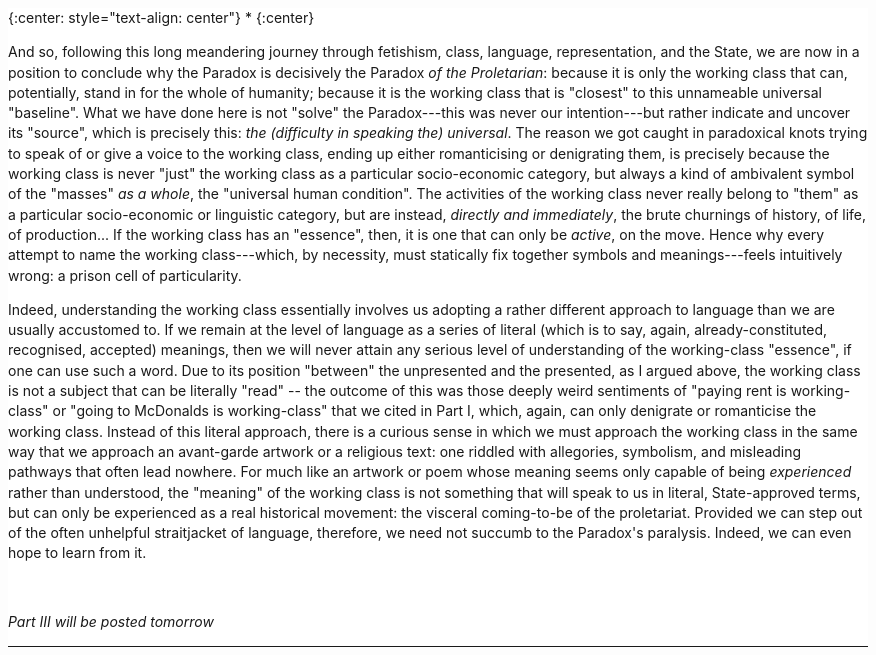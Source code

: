 {:center: style="text-align: center"}
*
{:center}

And so, following this long meandering journey through fetishism, class, language, representation, and the State, we are now in a position to conclude why the Paradox is decisively the Paradox *of the Proletarian*: because it is only the working class that can, potentially, stand in for the whole of humanity; because it is the working class that is "closest" to this unnameable universal "baseline". What we have done here is not "solve" the Paradox---this was never our intention---but rather indicate and uncover its "source", which is precisely this: *the (difficulty in speaking the) universal*. The reason we got caught in paradoxical knots trying to speak of or give a voice to the working class, ending up either romanticising or denigrating them, is precisely because the working class is never "just" the working class as a particular socio-economic category, but always a kind of ambivalent symbol of the "masses" *as a whole*, the "universal human condition". The activities of the working class never really belong to "them" as a particular socio-economic or linguistic category, but are instead, *directly and immediately*, the brute churnings of history, of life, of production... If the working class has an "essence", then, it is one that can only be *active*, on the move. Hence why every attempt to name the working class---which, by necessity, must statically fix together symbols and meanings---feels intuitively wrong: a prison cell of particularity.

Indeed, understanding the working class essentially involves us adopting a rather different approach to language than we are usually accustomed to. If we remain at the level of language as a series of literal (which is to say, again, already-constituted, recognised, accepted) meanings, then we will never attain any serious level of understanding of the working-class "essence", if one can use such a word. Due to its position "between" the unpresented and the presented, as I argued above, the working class is not a subject that can be literally "read" -- the outcome of this was those deeply weird sentiments of "paying rent is working-class" or "going to McDonalds is working-class" that we cited in Part I, which, again, can only denigrate or romanticise the working class. Instead of this literal approach, there is a curious sense in which we must approach the working class in the same way that we approach an avant-garde artwork or a religious text: one riddled with allegories, symbolism, and misleading pathways that often lead nowhere. For much like an artwork or poem whose meaning seems only capable of being *experienced* rather than understood, the "meaning" of the working class is not something that will speak to us in literal, State-approved terms, but can only be experienced as a real historical movement: the visceral coming-to-be of the proletariat. Provided we can step out of the often unhelpful straitjacket of language, therefore, we need not succumb to the Paradox's paralysis. Indeed, we can even hope to learn from it.

<br>

*Part III will be posted tomorrow*

* * * *

[^1]: For clarity's sake, this is not me arguing that it's bad for middle-class people to partake in or enjoy the kind of working-class styles, music, cuisines etc invoked here. The issue is the *way we approach these various styles that are not "ours"*, which I tackle more in Part III.

[^2]: Needless to say, my arguments in this post are not designed to apply to these "kinds" of fetishism; instead they are a playful reworking akin to Marx's "commodity fetishism".

[^J]: The reader will probably have noticed by this point that the upper class/bourgeoisie have quietly slipped out of the picture over this preceding section. This is a) for simplicity's sake, as my argument is really about the middle and working classes, not the bourgeois; and b) because, to be honest, I haven't figured out how fit entirely into this schema yet.

[^3]: This argument is derived from Marx (via Spivak's "Can the Subaltern Speak") in *The Eighteenth Brumaire*, who highlights these two slightly different senses of representation by employing two different German words: *vertreten* ("stand in for", "deputise", "be a representative of" = political representation) and *darstellen* (to describe or portray = symbolic representation).

[^4]: Indeed, the obsession with data and statistics has spread so far that nation-states no longer have a monopoly on it; perhaps one of the most significant [political] developments of the past 30 years has been the ascent of tech giants like Google, Amazon and Facebook, whose prime commodity is, precisely, data, collected from these platform's users. [wording here shit] What is interesting and perhaps novel is that these companies maintain the State's acts of symbolic representation, translating people's real activities into processable bits of data, *but jettison entirely any notion of political representation*. Neither Google, Amazon nor Facebook make any pretense to represent "the People" as a collective subject, or embody some popular will; indeed, they are essentially predicated on the assumption that such a collective cannot exist. Gone are any notions of collective purpose, interest or desire, replaced with the paltry substitutes of individual *tastes* and *preferences*.

[^K]: A lot of the language here is clunky and hazy. This is not because I'm trying to be willingly obscurantist, but because when you're trying to describe something that exists outside language, using the right language to describe it becomes exceedingly difficult and slippy.

[^X]: This is why the majority of genuine cultural/political innovations and revolutions, historically speaking, have come from the bottom up.


[^5]: An example I always come back to on this point is the BLM protests last year. Racists hate the slogan "Black Lives Matter" because they mistakenly take it to mean "*Only* Black Lives Matter", which they then retorted to with "All Lives Matter". BLM activists then correctly noted that "Black Lives Matter" doesn't mean "Only Black Lives Matter", but rather "All Lives Can't Matter Until Black Lives Matter". This is the problem of "jumping too quickly" to the universal in a nutshell. By quickly asserting "All Lives Matter", the racists were simply reducing that "All" to a particular group---white people. Instead the true universalism here was practiced by the BLM activists, who correctly understood that the only true path to the universal ("all lives matter") was through the speaking up of a particular group that had been hitherto excluded from this false universal ("black lives matter"). James Joyce, 1922: "In the particular is contained the universal." BLM protester, 2020: "All lives can't matter until black lives matter."
[^I]: The middle classes and bourgeoisie, by contrast, are utterly particular, being small protected enclaves that have, over time, climbed out of and built walls to defend themselves from this "generic universal condition". Consider those family stories that are passed down generations, of how one's ancestors, at some point, "worked their way up" and finally achieved that mythic escape from wretched poverty---in all of these there is always one recurring theme: *they started from "the bottom"*. The middle classes and bourgeoisie can only ever define themselves in relation to this kind of generic, universal "baseline" out of which they, at some point, climbed; by contrast, the working class, in their capacity of standing in for this generic universal, need no exterior agent or class in which to define themselves.
[^6]: See the *The Holy Family* passage below on this. ("...it cannot emancipate itself without abolishing the conditions of its own life. It cannot abolish the conditions of its own life without abolishing all the inhuman conditions of life of society today which are summed up in its own situation.") This is obviously not the case for the bourgeoisie, whose politics ultimately always boil down to a self-interested clinging on to power, and a maintenance of the status quo of inequality.
[^7]: Zizek makes a very good point somewhere in *The Ticklish Subject* along these lines. A commonplace criticism of Marxism is that "it only considers *two* classes when actually real life is a bit more complicated and blurry, there are *really* 6/7/8/whatever classes", blah blah blah. This complaint only makes sense if you divest Marxism of its politics, which is precisely to divest it of anything Marxist at all. (The famous line in *Theses on Feuerbach*, "The philosophers have only interpreted the world; the point is to change it", initially just sounds like a catchy slogan. The more you let it sink in, the more you realise it's actually the key to everything.) The line of class division in Marxism is not a detached, neutral, sociological typology; it is instead a *political* line, a statement of belief, a conviction --- a line drawn not to show how society "really is", but to cut open society itself, to unfold its possibilities. There can only ever be *two* parties at play in this scenario: the believers and the unbelievers, us and them, the proletariat and the bourgeoisie. And so it is that communist politics, the class struggle, is the very practice of deciding where this line falls and sticking to it; in other words, making a decision on what, in that historical conjuncture, the working class *is*, which can never be determined once and for all. As Zizek states: "Leftists usually bemoan the fact that the line of division in the class struggle is as a rule blurred, displaced, falsified - most blatantly in the case of rightist populism, which presents itself as speaking on behalf of the people, while in fact advocating the interests of those who rule. However, this constant displacement and 'falsification' of the line of (class) division *is* the 'class struggle': a class society in which the ideological perception of the class division was pure and direct would be a harmonious structure with no struggle -- or, to put it in Laclau's terms, class antagonism would thereby be fully symbolized; it would no longer be impossible/real, but a simple differential structural feature." (2008, p.220)
[^8]: The reader may have noted a subtle semantic shift in this paragraph, from "working class" to "proletarian". I use "proletarian" to designate the working class in its more "active" mode, in its self-realisation. This is necessary because, as our review of the Paradox in Part I demonstrated, one gets caught in linguistic knots whenever one tries to pin down the working class as a transparent, clear, representable subject that does things.
[^9]: This is said, more eloquently, by Marx and Engels in *The Holy Family* -- and basically gets to the heart of this piece despite having been written in 1844: "When socialist writers ascribe this world-historic role to the proletariat, it is not at all, as Critical Criticism pretends to believe, because they regard the proletarians as *gods*. Rather the contrary. Since in the fully-formed proletariat the abstraction of all humanity, even of the *semblance* of humanity, is practically complete; since the conditions of life of the proletariat sum up all the conditions of life of society today in their most inhuman form; since man has lost himself in the proletariat, yet at the same time has not only gained theoretical consciousness of that loss, but through urgent, no longer removable, no longer disguisable, absolutely imperative *need* --- the practical expression of *necessity* --- is driven directly to revolt against this inhumanity, it follows that the proletariat can and must emancipate itself. But it cannot emancipate itself without abolishing the conditions of its own life. It cannot abolish the conditions of its own life without abolishing all the inhuman conditions of life of society today which are summed up in its own situation. Not in vain does it go through the stern but steeling school of *labour*. **It is not a question of what this or that proletarian, or even the whole proletariat, at the moment *regards* as its aim. It is a question of *what the proletariat is*, and what, in accordance with this *being*, it will historically be compelled to do.** Its aim and historical action is visibly and irrevocably foreshadowed in its own life situation as well as in the whole organization of bourgeois society today. There is no need to explain here that a large part of the English and French proletariat is already *conscious* of its historic task and is constantly working to develop that consciousness into complete clarity."
[^XX]: The following note perhaps clarifies what I mean by "universalism" here. David Graeber makes a remark somewhere in *Debt* regarding the tendency for, following great natural or economic disasters, the old identifications of society to temporarily become irrelevant and an instinctual egalitarianism---which he calls "baseline communism"---to kick in. After all, when the world is on fire and livelihoods have been destroyed on a mass scale, whether one is rich or poor simply doesn't matter any more: the brute priority just to *survive* temporarily suspends the meaning and use of these kinds of particular identifications. I would add, though, that this doesn't just happen in apocalyptic scenarios; it also accompanies some of the most joyful and sublime moments of our lives. In amidst the chanting crowd of a protest, rave or football match, there are, occasionally, distinct moments where time seems to contract into a single point, and all the prior identifications and baggage that everyone usually has hanging around their necks become totally irrelevant: all that matters is that each and every one of us is right here, right now, as witnesses to an Event. It is precisely this indifference to difference, this temporary dissolution of particularities, that proletarian politics aspires to---and it can only do this by daring to take the centre stage, by daring to speak "for all".